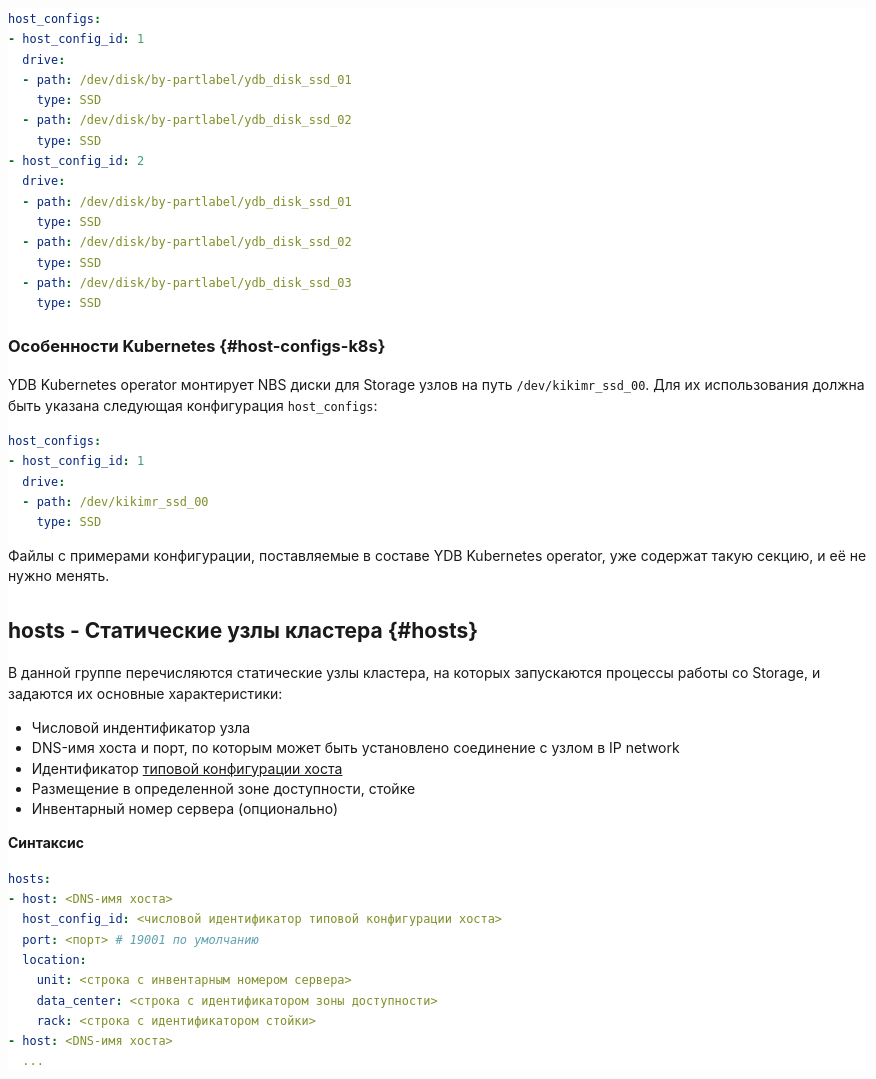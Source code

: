 ``` yaml
host_configs:
- host_config_id: 1
  drive:
  - path: /dev/disk/by-partlabel/ydb_disk_ssd_01
    type: SSD
  - path: /dev/disk/by-partlabel/ydb_disk_ssd_02
    type: SSD
- host_config_id: 2
  drive:
  - path: /dev/disk/by-partlabel/ydb_disk_ssd_01
    type: SSD
  - path: /dev/disk/by-partlabel/ydb_disk_ssd_02
    type: SSD
  - path: /dev/disk/by-partlabel/ydb_disk_ssd_03
    type: SSD
```

### Особенности Kubernetes {#host-configs-k8s}

YDB Kubernetes operator монтирует NBS диски для Storage узлов на путь `/dev/kikimr_ssd_00`. Для их использования должна быть указана следующая конфигурация `host_configs`:

``` yaml
host_configs:
- host_config_id: 1
  drive:
  - path: /dev/kikimr_ssd_00
    type: SSD
```

Файлы с примерами конфигурации, поставляемые в составе YDB Kubernetes operator, уже содержат такую секцию, и её не нужно менять.

## hosts - Статические узлы кластера {#hosts}

В данной группе перечисляются статические узлы кластера, на которых запускаются процессы работы со Storage, и задаются их основные характеристики:

- Числовой индентификатор узла
- DNS-имя хоста и порт, по которым может быть установлено соединение с узлом в IP network
- Идентификатор [типовой конфигурации хоста](#host-configs)
- Размещение в определенной зоне доступности, стойке
- Инвентарный номер сервера (опционально)

**Синтаксис**

``` yaml
hosts:
- host: <DNS-имя хоста>
  host_config_id: <числовой идентификатор типовой конфигурации хоста>
  port: <порт> # 19001 по умолчанию
  location:
    unit: <строка с инвентарным номером сервера>
    data_center: <строка с идентификатором зоны доступности>
    rack: <строка с идентификатором стойки>
- host: <DNS-имя хоста>
  ...
```
